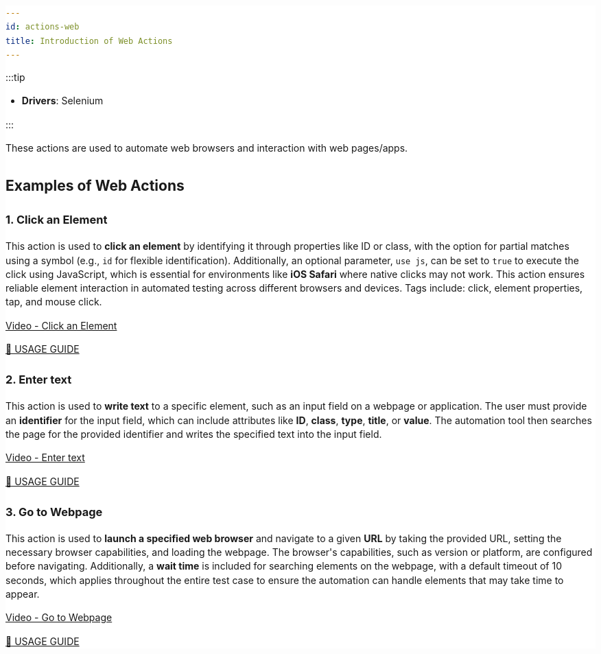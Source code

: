 ```yaml
---
id: actions-web
title: Introduction of Web Actions
---
```


:::tip

- **Drivers**: Selenium

:::

These actions are used to automate web browsers and interaction with web pages/apps.


## Examples of Web Actions

### 1. **Click an Element**
This action is used to **click an element** by identifying it through properties like ID or class, with the option for partial matches using a symbol (e.g., `id` for flexible identification). Additionally, an optional parameter, `use js`, can be set to `true` to execute the click using JavaScript, which is essential for environments like **iOS Safari** where native clicks may not work. This action ensures reliable element interaction in automated testing across different browsers and devices. Tags include: click, element properties, tap, and mouse click.

[Video - Click an Element](https://drive.google.com/file/d/1JKklbQNFMSejvg5BPj4mEgcXlr4nLrVm/view?usp=sharing)

[🔗 USAGE GUIDE](actions/web/click-an-element)

### 2. **Enter text**
This action is used to **write text** to a specific element, such as an input field on a webpage or application. The user must provide an **identifier** for the input field, which can include attributes like **ID**, **class**, **type**, **title**, or **value**. The automation tool then searches the page for the provided identifier and writes the specified text into the input field.

[Video - Enter text](https://drive.google.com/file/d/13B51CW2dlDcEgSqbwFpX1jSU7PtmEKhi/view?usp=drive_link)

[🔗 USAGE GUIDE](actions/web/enter-text)

### 3. **Go to Webpage**
This action is used to **launch a specified web browser** and navigate to a given **URL** by taking the provided URL, setting the necessary browser capabilities, and loading the webpage. The browser's capabilities, such as version or platform, are configured before navigating. Additionally, a **wait time** is included for searching elements on the webpage, with a default timeout of 10 seconds, which applies throughout the entire test case to ensure the automation can handle elements that may take time to appear.

[Video - Go to Webpage](https://drive.google.com/file/d/1tEjX-3RhEE0zPm7J-IAeZGek-oqXSZMO/view?usp=sharing)

[🔗 USAGE GUIDE](actions/web/go-to-webpage) 
